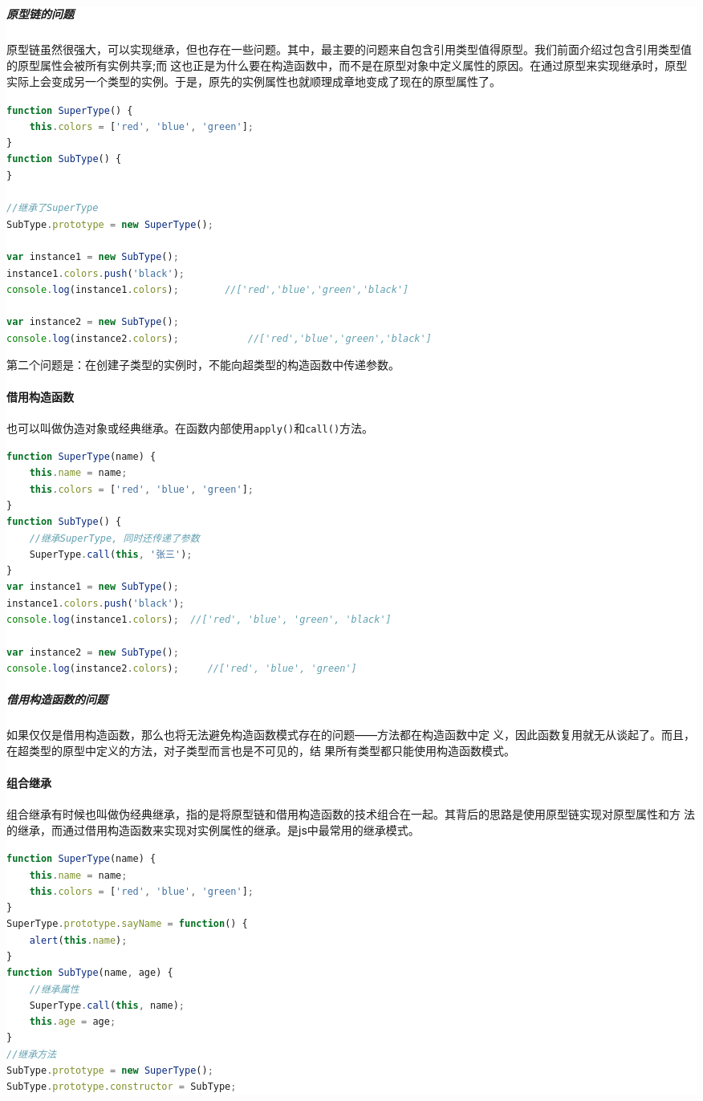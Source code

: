 ##### 原型链的问题
原型链虽然很强大，可以实现继承，但也存在一些问题。其中，最主要的问题来自包含引用类型值得原型。我们前面介绍过包含引用类型值的原型属性会被所有实例共享;而 这也正是为什么要在构造函数中，而不是在原型对象中定义属性的原因。在通过原型来实现继承时，原型实际上会变成另一个类型的实例。于是，原先的实例属性也就顺理成章地变成了现在的原型属性了。
```js
function SuperType() {
    this.colors = ['red', 'blue', 'green'];
}
function SubType() {
}

//继承了SuperType
SubType.prototype = new SuperType();

var instance1 = new SubType();
instance1.colors.push('black');
console.log(instance1.colors);        //['red','blue','green','black']

var instance2 = new SubType();
console.log(instance2.colors);            //['red','blue','green','black']
```

第二个问题是：在创建子类型的实例时，不能向超类型的构造函数中传递参数。

#### 借用构造函数
也可以叫做伪造对象或经典继承。在函数内部使用`apply()`和`call()`方法。
```js
function SuperType(name) {
    this.name = name;
    this.colors = ['red', 'blue', 'green'];
}
function SubType() {
    //继承SuperType, 同时还传递了参数
    SuperType.call(this, '张三');
}
var instance1 = new SubType();
instance1.colors.push('black');
console.log(instance1.colors);  //['red', 'blue', 'green', 'black']

var instance2 = new SubType();
console.log(instance2.colors);     //['red', 'blue', 'green']
```

##### 借用构造函数的问题
如果仅仅是借用构造函数，那么也将无法避免构造函数模式存在的问题——方法都在构造函数中定 义，因此函数复用就无从谈起了。而且，在超类型的原型中定义的方法，对子类型而言也是不可见的，结 果所有类型都只能使用构造函数模式。

#### 组合继承
组合继承有时候也叫做伪经典继承，指的是将原型链和借用构造函数的技术组合在一起。其背后的思路是使用原型链实现对原型属性和方 法的继承，而通过借用构造函数来实现对实例属性的继承。是js中最常用的继承模式。
```js
function SuperType(name) {
    this.name = name;
    this.colors = ['red', 'blue', 'green'];
}
SuperType.prototype.sayName = function() {
    alert(this.name);
}
function SubType(name, age) {
    //继承属性
    SuperType.call(this, name);
    this.age = age;
}
//继承方法
SubType.prototype = new SuperType();
SubType.prototype.constructor = SubType;
```